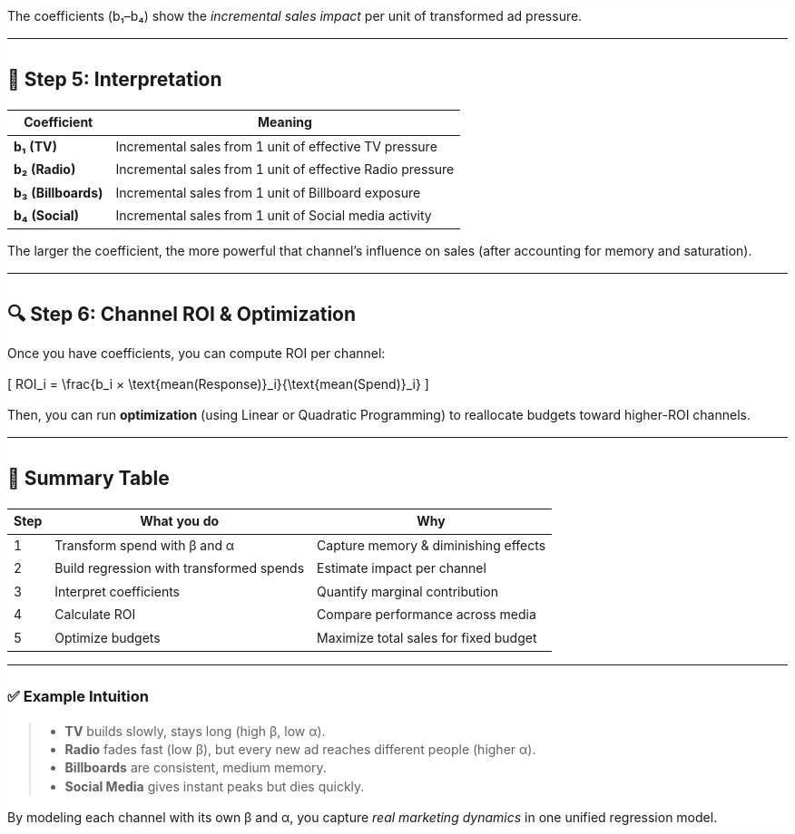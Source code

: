 The coefficients (b₁–b₄) show the *incremental sales impact* per unit of transformed ad pressure.

---

## 🧠 Step 5: Interpretation

| Coefficient         | Meaning                                                   |
| ------------------- | --------------------------------------------------------- |
| **b₁ (TV)**         | Incremental sales from 1 unit of effective TV pressure    |
| **b₂ (Radio)**      | Incremental sales from 1 unit of effective Radio pressure |
| **b₃ (Billboards)** | Incremental sales from 1 unit of Billboard exposure       |
| **b₄ (Social)**     | Incremental sales from 1 unit of Social media activity    |

The larger the coefficient, the more powerful that channel’s influence on sales (after accounting for memory and saturation).

---

## 🔍 Step 6: Channel ROI & Optimization

Once you have coefficients, you can compute ROI per channel:

[
ROI_i = \frac{b_i × \text{mean(Response)}_i}{\text{mean(Spend)}_i}
]

Then, you can run **optimization** (using Linear or Quadratic Programming) to reallocate budgets toward higher-ROI channels.

---

## 🧭 Summary Table

| Step | What you do                              | Why                                   |
| ---- | ---------------------------------------- | ------------------------------------- |
| 1    | Transform spend with β and α             | Capture memory & diminishing effects  |
| 2    | Build regression with transformed spends | Estimate impact per channel           |
| 3    | Interpret coefficients                   | Quantify marginal contribution        |
| 4    | Calculate ROI                            | Compare performance across media      |
| 5    | Optimize budgets                         | Maximize total sales for fixed budget |

---

### ✅ Example Intuition

> * **TV** builds slowly, stays long (high β, low α).
> * **Radio** fades fast (low β), but every new ad reaches different people (higher α).
> * **Billboards** are consistent, medium memory.
> * **Social Media** gives instant peaks but dies quickly.

By modeling each channel with its own β and α, you capture *real marketing dynamics* in one unified regression model.




